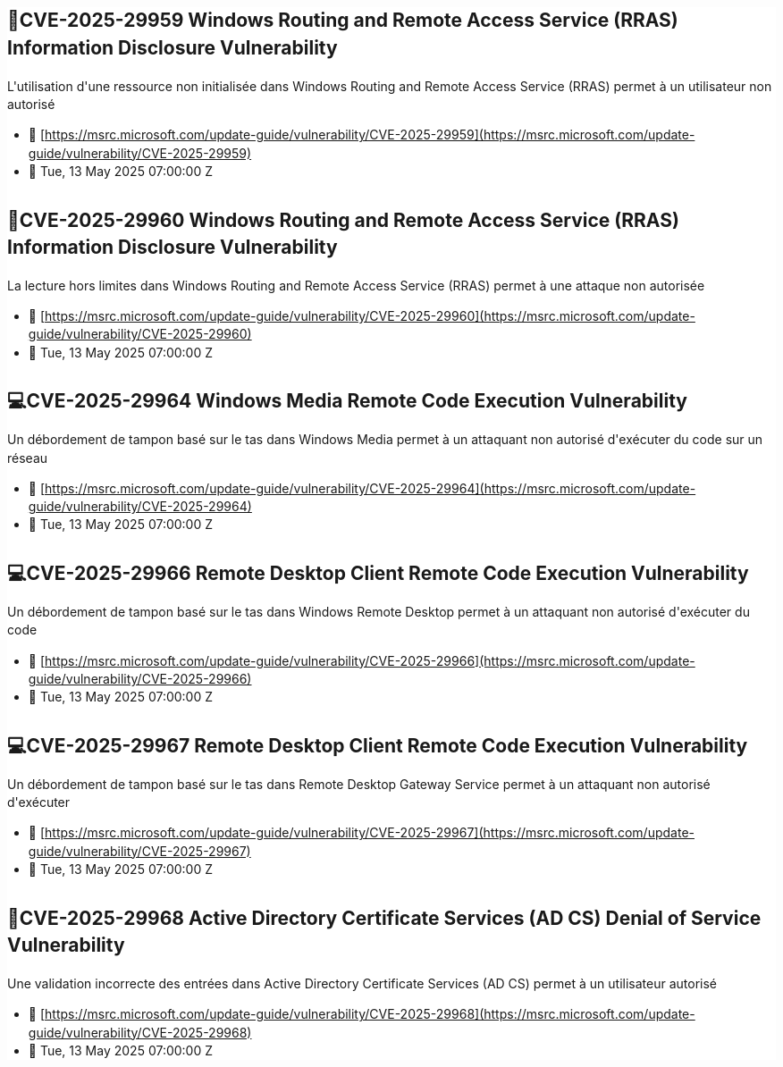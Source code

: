 ## 📡CVE-2025-29959 Windows Routing and Remote Access Service (RRAS) Information Disclosure Vulnerability
L'utilisation d'une ressource non initialisée dans Windows Routing and Remote Access Service (RRAS) permet à un utilisateur non autorisé
*   :link: [https://msrc.microsoft.com/update-guide/vulnerability/CVE-2025-29959](https://msrc.microsoft.com/update-guide/vulnerability/CVE-2025-29959)
*   :date: Tue, 13 May 2025 07:00:00 Z

## 📡CVE-2025-29960 Windows Routing and Remote Access Service (RRAS) Information Disclosure Vulnerability
La lecture hors limites dans Windows Routing and Remote Access Service (RRAS) permet à une attaque non autorisée
*   :link: [https://msrc.microsoft.com/update-guide/vulnerability/CVE-2025-29960](https://msrc.microsoft.com/update-guide/vulnerability/CVE-2025-29960)
*   :date: Tue, 13 May 2025 07:00:00 Z

## 💻CVE-2025-29964 Windows Media Remote Code Execution Vulnerability
Un débordement de tampon basé sur le tas dans Windows Media permet à un attaquant non autorisé d'exécuter du code sur un réseau
*   :link: [https://msrc.microsoft.com/update-guide/vulnerability/CVE-2025-29964](https://msrc.microsoft.com/update-guide/vulnerability/CVE-2025-29964)
*   :date: Tue, 13 May 2025 07:00:00 Z

## 💻CVE-2025-29966 Remote Desktop Client Remote Code Execution Vulnerability
Un débordement de tampon basé sur le tas dans Windows Remote Desktop permet à un attaquant non autorisé d'exécuter du code
*   :link: [https://msrc.microsoft.com/update-guide/vulnerability/CVE-2025-29966](https://msrc.microsoft.com/update-guide/vulnerability/CVE-2025-29966)
*   :date: Tue, 13 May 2025 07:00:00 Z

## 💻CVE-2025-29967 Remote Desktop Client Remote Code Execution Vulnerability
Un débordement de tampon basé sur le tas dans Remote Desktop Gateway Service permet à un attaquant non autorisé d'exécuter
*   :link: [https://msrc.microsoft.com/update-guide/vulnerability/CVE-2025-29967](https://msrc.microsoft.com/update-guide/vulnerability/CVE-2025-29967)
*   :date: Tue, 13 May 2025 07:00:00 Z

## 🚫CVE-2025-29968 Active Directory Certificate Services (AD CS) Denial of Service Vulnerability
Une validation incorrecte des entrées dans Active Directory Certificate Services (AD CS) permet à un utilisateur autorisé
*   :link: [https://msrc.microsoft.com/update-guide/vulnerability/CVE-2025-29968](https://msrc.microsoft.com/update-guide/vulnerability/CVE-2025-29968)
*   :date: Tue, 13 May 2025 07:00:00 Z
